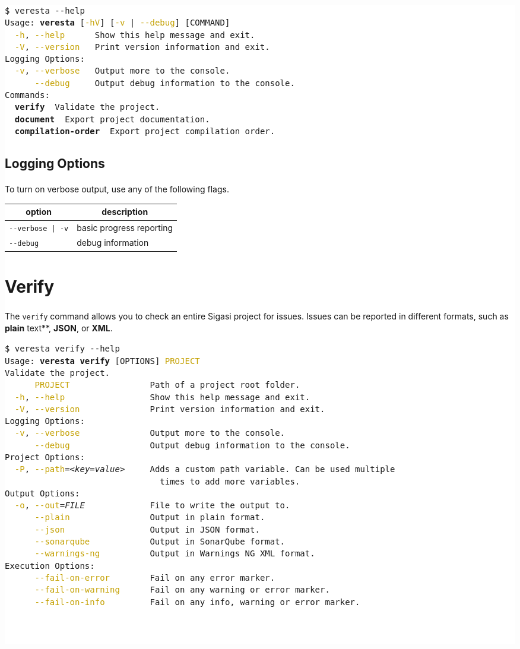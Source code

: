 <pre>
<span class="no-select">$ </span>veresta --help
Usage: <b>veresta</b> [<span style="color:#C4A000">-hV</span>] [<span style="color:#C4A000">-v</span> | <span style="color:#C4A000">--debug</span>] [COMMAND]
  <span style="color:#C4A000">-h</span>, <span style="color:#C4A000">--help</span>      Show this help message and exit.
  <span style="color:#C4A000">-V</span>, <span style="color:#C4A000">--version</span>   Print version information and exit.
Logging Options:
<span style="color:#C4A000"> </span> <span style="color:#C4A000">-v</span>, <span style="color:#C4A000">--verbose</span>   Output more to the console.
<span style="color:#C4A000"> </span>     <span style="color:#C4A000">--debug</span>     Output debug information to the console.
Commands:
  <b>verify</b>  Validate the project.
  <b>document</b>  Export project documentation.
  <b>compilation-order</b>  Export project compilation order.
</pre>

## Logging Options

To turn on verbose output, use any of the following flags.

| option            | description              |
| ----------------- | ------------------------ |
| `--verbose \| -v` | basic progress reporting |
| `--debug`         | debug information        |

# Verify

The `verify` command allows you to check an entire Sigasi project for issues.
Issues can be reported in different formats, such as **plain** text**, **JSON**, or **XML**.

<pre>
<span class="no-select">$ </span>veresta verify --help
Usage: <b>veresta verify</b> [OPTIONS] <span style="color:#C4A000">PROJECT</span>
Validate the project.
      <span style="color:#C4A000">PROJECT</span>                Path of a project root folder.
  <span style="color:#C4A000">-h</span>, <span style="color:#C4A000">--help</span>                 Show this help message and exit.
  <span style="color:#C4A000">-V</span>, <span style="color:#C4A000">--version</span>              Print version information and exit.
Logging Options:
  <span style="color:#C4A000">-v</span>, <span style="color:#C4A000">--verbose</span>              Output more to the console.
      <span style="color:#C4A000">--debug</span>                Output debug information to the console.
Project Options:
  <span style="color:#C4A000">-P</span>, <span style="color:#C4A000">--path</span>=<i>&lt;key=value&gt;</i>     Adds a custom path variable. Can be used multiple
                               times to add more variables.
Output Options:
  <span style="color:#C4A000">-o</span>, <span style="color:#C4A000">--out</span>=<i>FILE</i>             File to write the output to.
      <span style="color:#C4A000">--plain</span>                Output in plain format.
      <span style="color:#C4A000">--json</span>                 Output in JSON format.
      <span style="color:#C4A000">--sonarqube</span>            Output in SonarQube format.
      <span style="color:#C4A000">--warnings-ng</span>          Output in Warnings NG XML format.
Execution Options:
      <span style="color:#C4A000">--fail-on-error</span>        Fail on any error marker.
      <span style="color:#C4A000">--fail-on-warning</span>      Fail on any warning or error marker.
      <span style="color:#C4A000">--fail-on-info</span>         Fail on any info, warning or error marker.